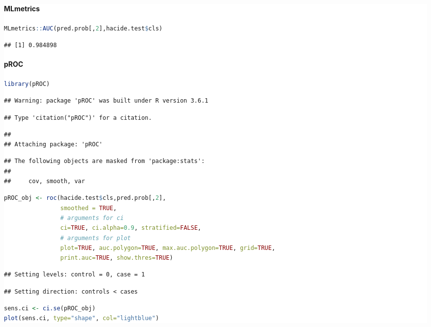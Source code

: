 
 
#### MLmetrics




```r
MLmetrics::AUC(pred.prob[,2],hacide.test$cls)
```

```
## [1] 0.984898
```



####  pROC


```r
library(pROC)
```

```
## Warning: package 'pROC' was built under R version 3.6.1
```

```
## Type 'citation("pROC")' for a citation.
```

```
## 
## Attaching package: 'pROC'
```

```
## The following objects are masked from 'package:stats':
## 
##     cov, smooth, var
```

```r
pROC_obj <- roc(hacide.test$cls,pred.prob[,2],
                smoothed = TRUE,
                # arguments for ci
                ci=TRUE, ci.alpha=0.9, stratified=FALSE,
                # arguments for plot
                plot=TRUE, auc.polygon=TRUE, max.auc.polygon=TRUE, grid=TRUE,
                print.auc=TRUE, show.thres=TRUE)
```

```
## Setting levels: control = 0, case = 1
```

```
## Setting direction: controls < cases
```

```r
sens.ci <- ci.se(pROC_obj)
plot(sens.ci, type="shape", col="lightblue")
```
